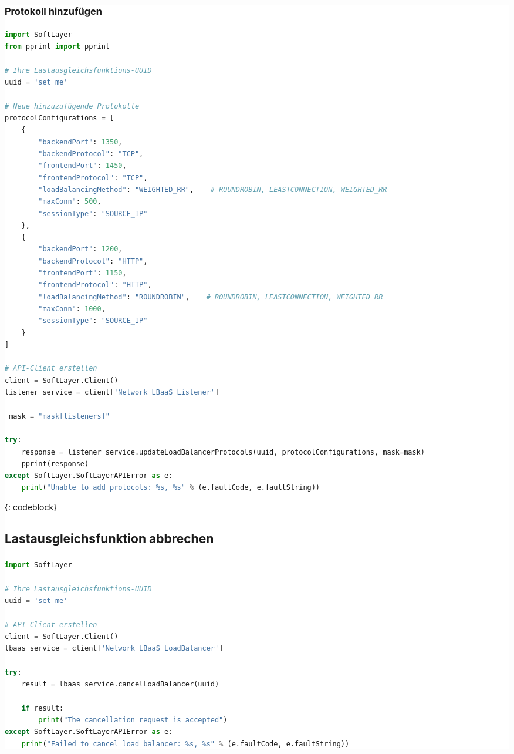 ### Protokoll hinzufügen
```py
import SoftLayer
from pprint import pprint

# Ihre Lastausgleichsfunktions-UUID
uuid = 'set me'

# Neue hinzuzufügende Protokolle
protocolConfigurations = [
    {
        "backendPort": 1350,
        "backendProtocol": "TCP",
        "frontendPort": 1450,
        "frontendProtocol": "TCP",
        "loadBalancingMethod": "WEIGHTED_RR",    # ROUNDROBIN, LEASTCONNECTION, WEIGHTED_RR
        "maxConn": 500,
        "sessionType": "SOURCE_IP"
    },
    {
        "backendPort": 1200,
        "backendProtocol": "HTTP",
        "frontendPort": 1150,
        "frontendProtocol": "HTTP",
        "loadBalancingMethod": "ROUNDROBIN",    # ROUNDROBIN, LEASTCONNECTION, WEIGHTED_RR
        "maxConn": 1000,
        "sessionType": "SOURCE_IP"
    }
]

# API-Client erstellen
client = SoftLayer.Client()
listener_service = client['Network_LBaaS_Listener']

_mask = "mask[listeners]"

try:
    response = listener_service.updateLoadBalancerProtocols(uuid, protocolConfigurations, mask=mask)
    pprint(response)
except SoftLayer.SoftLayerAPIError as e:            
    print("Unable to add protocols: %s, %s" % (e.faultCode, e.faultString))
```
{: codeblock}

## Lastausgleichsfunktion abbrechen
```py
import SoftLayer

# Ihre Lastausgleichsfunktions-UUID
uuid = 'set me'

# API-Client erstellen
client = SoftLayer.Client()
lbaas_service = client['Network_LBaaS_LoadBalancer']

try:
    result = lbaas_service.cancelLoadBalancer(uuid)

    if result:
        print("The cancellation request is accepted")
except SoftLayer.SoftLayerAPIError as e:            
    print("Failed to cancel load balancer: %s, %s" % (e.faultCode, e.faultString))
```